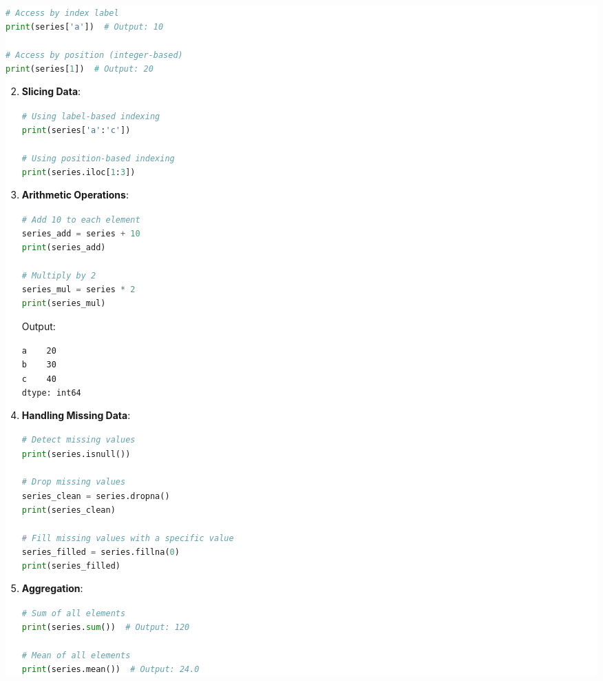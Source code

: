    ```python
   # Access by index label
   print(series['a'])  # Output: 10
   
   # Access by position (integer-based)
   print(series[1])  # Output: 20
   ```

2. **Slicing Data**:

   ```python
   # Using label-based indexing
   print(series['a':'c'])
   
   # Using position-based indexing
   print(series.iloc[1:3])
   ```

3. **Arithmetic Operations**:

   ```python
   # Add 10 to each element
   series_add = series + 10
   print(series_add)
   
   # Multiply by 2
   series_mul = series * 2
   print(series_mul)
   ```

   Output:

   ```
   a    20
   b    30
   c    40
   dtype: int64
   ```

4. **Handling Missing Data**:

   ```python
   # Detect missing values
   print(series.isnull())
   
   # Drop missing values
   series_clean = series.dropna()
   print(series_clean)
   
   # Fill missing values with a specific value
   series_filled = series.fillna(0)
   print(series_filled)
   ```

5. **Aggregation**:

   ```python
   # Sum of all elements
   print(series.sum())  # Output: 120
   
   # Mean of all elements
   print(series.mean())  # Output: 24.0
   ```
